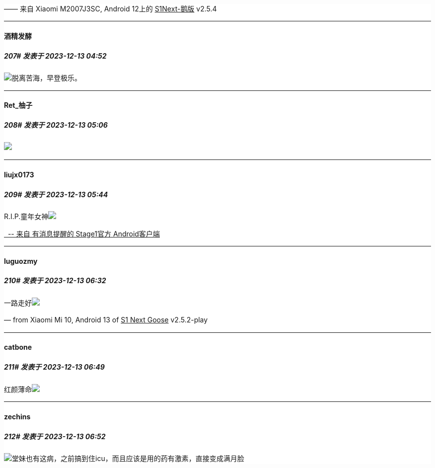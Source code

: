 —— 来自 Xiaomi M2007J3SC, Android 12上的 [S1Next-鹅版](https://github.com/ykrank/S1-Next/releases) v2.5.4


*****

####  酒精发酵  
##### 207#       发表于 2023-12-13 04:52

<img src="https://static.saraba1st.com/image/smiley/face2017/235.png" referrerpolicy="no-referrer">脱离苦海，早登极乐。


*****

####  Ret_柚子  
##### 208#       发表于 2023-12-13 05:06

<img src="https://static.saraba1st.com/image/smiley/face2017/135.png" referrerpolicy="no-referrer">


*****

####  liujx0173  
##### 209#       发表于 2023-12-13 05:44

R.I.P.童年女神<img src="https://static.saraba1st.com/image/smiley/face2017/135.png" referrerpolicy="no-referrer">

[  -- 来自 有消息提醒的 Stage1官方 Android客户端](https://www.coolapk.com/apk/140634)


*****

####  luguozmy  
##### 210#       发表于 2023-12-13 06:32

一路走好<img src="https://static.saraba1st.com/image/smiley/face2017/140.png" referrerpolicy="no-referrer">

— from Xiaomi Mi 10, Android 13 of [S1 Next Goose](https://pan.baidu.com/s/1mi43uRm) v2.5.2-play


*****

####  catbone  
##### 211#       发表于 2023-12-13 06:49

红颜薄命<img src="https://static.saraba1st.com/image/smiley/face2017/138.png" referrerpolicy="no-referrer">

*****

####  zechins  
##### 212#       发表于 2023-12-13 06:52

<img src="https://static.saraba1st.com/image/smiley/face2017/001.png" referrerpolicy="no-referrer">堂妹也有这病，之前搞到住icu，而且应该是用的药有激素，直接变成满月脸

